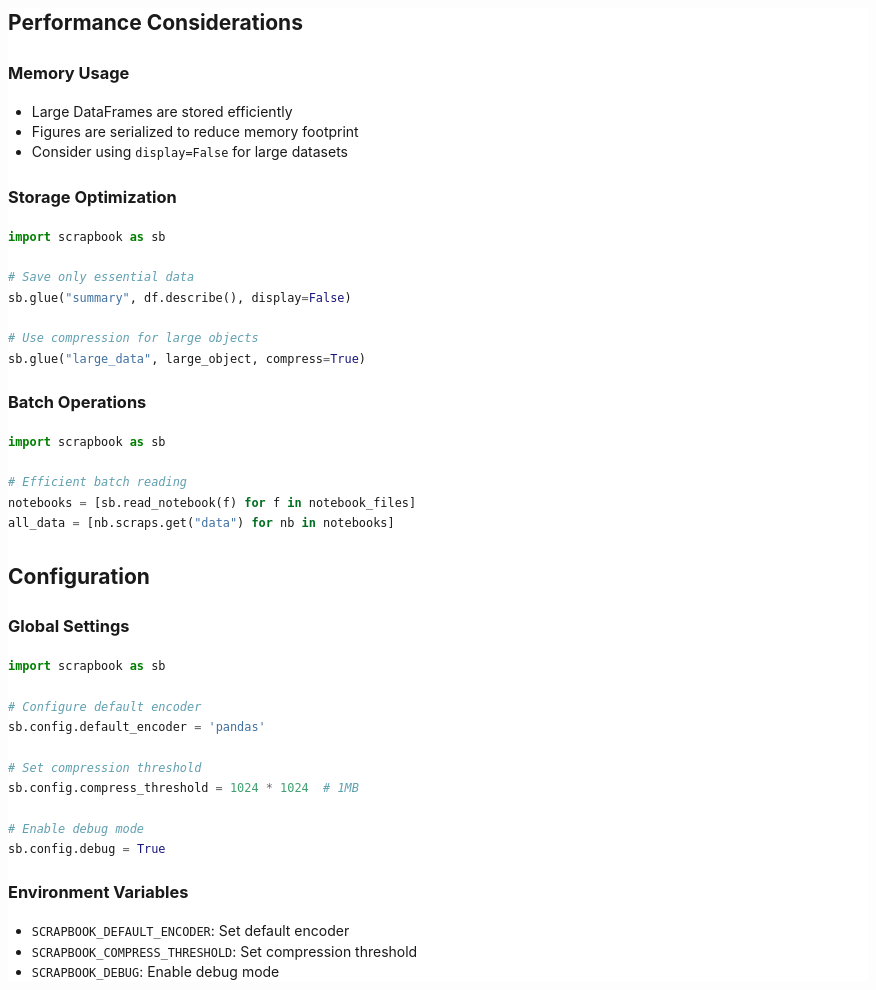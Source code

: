 ## Performance Considerations

### Memory Usage

- Large DataFrames are stored efficiently
- Figures are serialized to reduce memory footprint
- Consider using `display=False` for large datasets

### Storage Optimization

```python
import scrapbook as sb

# Save only essential data
sb.glue("summary", df.describe(), display=False)

# Use compression for large objects
sb.glue("large_data", large_object, compress=True)
```

### Batch Operations

```python
import scrapbook as sb

# Efficient batch reading
notebooks = [sb.read_notebook(f) for f in notebook_files]
all_data = [nb.scraps.get("data") for nb in notebooks]
```

## Configuration

### Global Settings

```python
import scrapbook as sb

# Configure default encoder
sb.config.default_encoder = 'pandas'

# Set compression threshold
sb.config.compress_threshold = 1024 * 1024  # 1MB

# Enable debug mode
sb.config.debug = True
```

### Environment Variables

- `SCRAPBOOK_DEFAULT_ENCODER`: Set default encoder
- `SCRAPBOOK_COMPRESS_THRESHOLD`: Set compression threshold
- `SCRAPBOOK_DEBUG`: Enable debug mode
